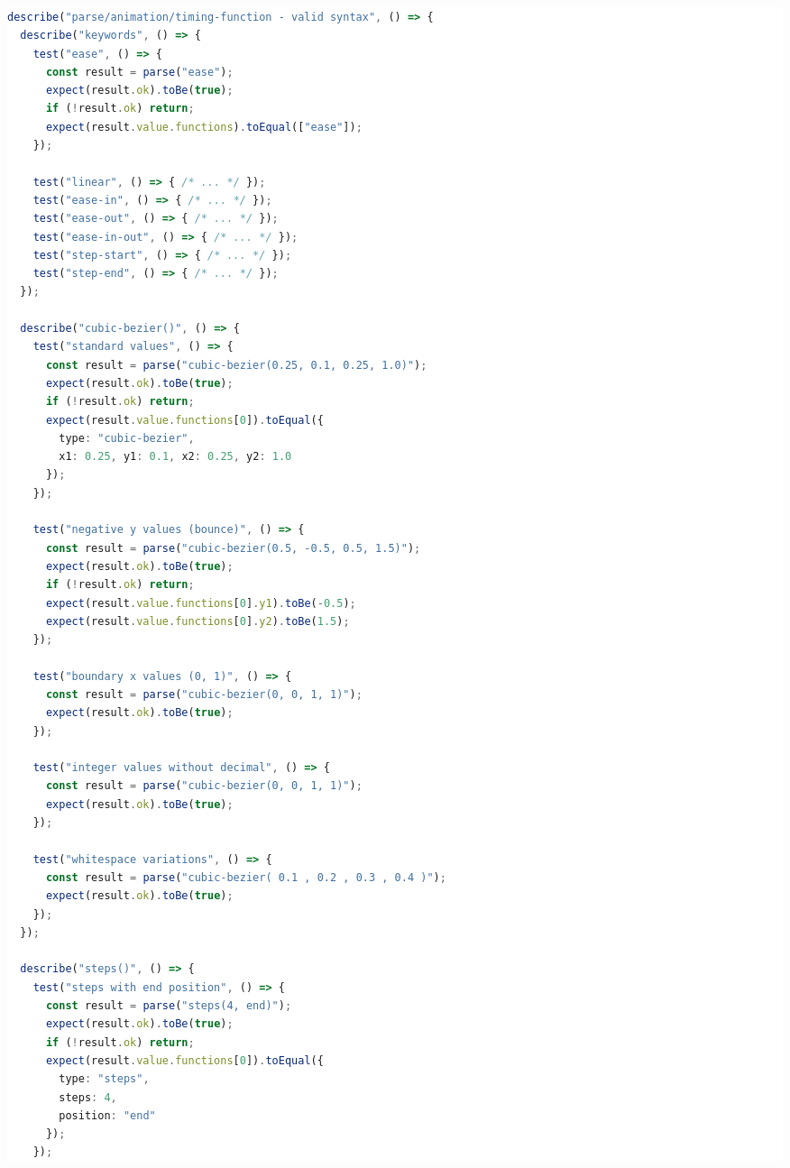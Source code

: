 ```typescript
describe("parse/animation/timing-function - valid syntax", () => {
  describe("keywords", () => {
    test("ease", () => {
      const result = parse("ease");
      expect(result.ok).toBe(true);
      if (!result.ok) return;
      expect(result.value.functions).toEqual(["ease"]);
    });

    test("linear", () => { /* ... */ });
    test("ease-in", () => { /* ... */ });
    test("ease-out", () => { /* ... */ });
    test("ease-in-out", () => { /* ... */ });
    test("step-start", () => { /* ... */ });
    test("step-end", () => { /* ... */ });
  });

  describe("cubic-bezier()", () => {
    test("standard values", () => {
      const result = parse("cubic-bezier(0.25, 0.1, 0.25, 1.0)");
      expect(result.ok).toBe(true);
      if (!result.ok) return;
      expect(result.value.functions[0]).toEqual({
        type: "cubic-bezier",
        x1: 0.25, y1: 0.1, x2: 0.25, y2: 1.0
      });
    });

    test("negative y values (bounce)", () => {
      const result = parse("cubic-bezier(0.5, -0.5, 0.5, 1.5)");
      expect(result.ok).toBe(true);
      if (!result.ok) return;
      expect(result.value.functions[0].y1).toBe(-0.5);
      expect(result.value.functions[0].y2).toBe(1.5);
    });

    test("boundary x values (0, 1)", () => {
      const result = parse("cubic-bezier(0, 0, 1, 1)");
      expect(result.ok).toBe(true);
    });

    test("integer values without decimal", () => {
      const result = parse("cubic-bezier(0, 0, 1, 1)");
      expect(result.ok).toBe(true);
    });

    test("whitespace variations", () => {
      const result = parse("cubic-bezier( 0.1 , 0.2 , 0.3 , 0.4 )");
      expect(result.ok).toBe(true);
    });
  });

  describe("steps()", () => {
    test("steps with end position", () => {
      const result = parse("steps(4, end)");
      expect(result.ok).toBe(true);
      if (!result.ok) return;
      expect(result.value.functions[0]).toEqual({
        type: "steps",
        steps: 4,
        position: "end"
      });
    });
```